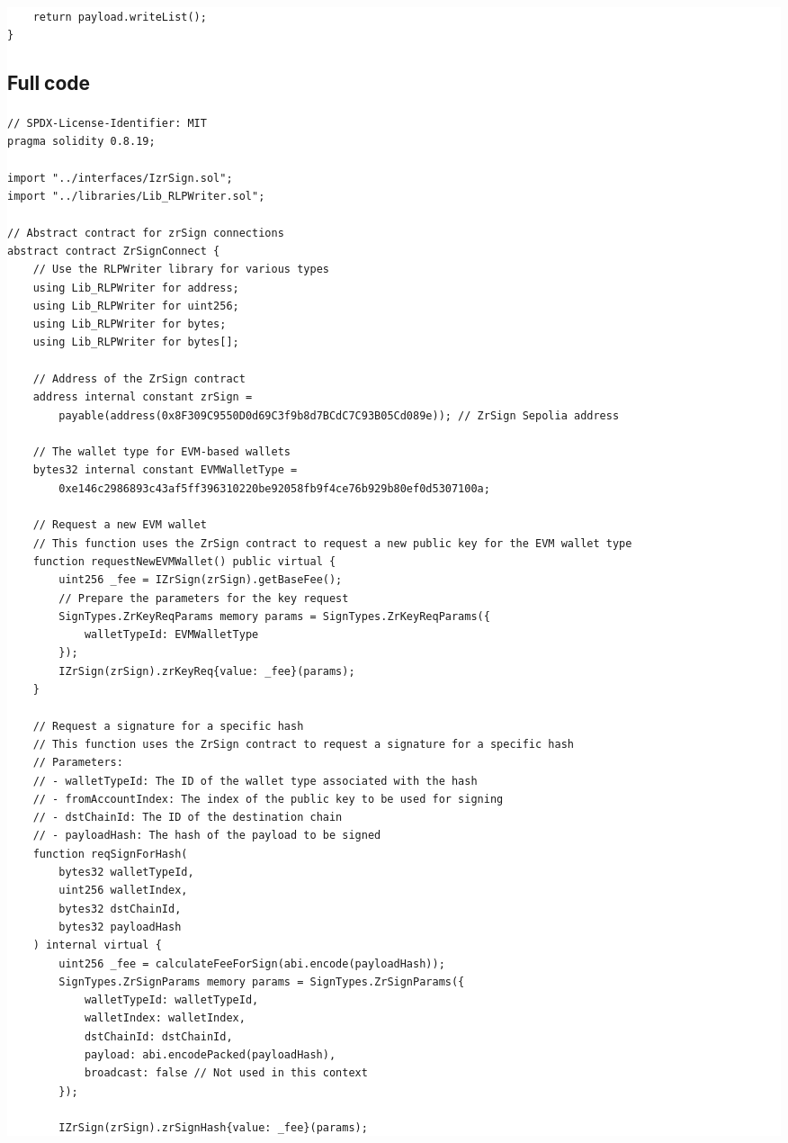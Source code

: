 ```solidity
    return payload.writeList();
}
```

## Full code

```solidity
// SPDX-License-Identifier: MIT
pragma solidity 0.8.19;

import "../interfaces/IzrSign.sol";
import "../libraries/Lib_RLPWriter.sol";

// Abstract contract for zrSign connections
abstract contract ZrSignConnect {
    // Use the RLPWriter library for various types
    using Lib_RLPWriter for address;
    using Lib_RLPWriter for uint256;
    using Lib_RLPWriter for bytes;
    using Lib_RLPWriter for bytes[];

    // Address of the ZrSign contract
    address internal constant zrSign =
        payable(address(0x8F309C9550D0d69C3f9b8d7BCdC7C93B05Cd089e)); // ZrSign Sepolia address

    // The wallet type for EVM-based wallets
    bytes32 internal constant EVMWalletType =
        0xe146c2986893c43af5ff396310220be92058fb9f4ce76b929b80ef0d5307100a;

    // Request a new EVM wallet
    // This function uses the ZrSign contract to request a new public key for the EVM wallet type
    function requestNewEVMWallet() public virtual {
        uint256 _fee = IZrSign(zrSign).getBaseFee();
        // Prepare the parameters for the key request
        SignTypes.ZrKeyReqParams memory params = SignTypes.ZrKeyReqParams({
            walletTypeId: EVMWalletType
        });
        IZrSign(zrSign).zrKeyReq{value: _fee}(params);
    }

    // Request a signature for a specific hash
    // This function uses the ZrSign contract to request a signature for a specific hash
    // Parameters:
    // - walletTypeId: The ID of the wallet type associated with the hash
    // - fromAccountIndex: The index of the public key to be used for signing
    // - dstChainId: The ID of the destination chain
    // - payloadHash: The hash of the payload to be signed
    function reqSignForHash(
        bytes32 walletTypeId,
        uint256 walletIndex,
        bytes32 dstChainId,
        bytes32 payloadHash
    ) internal virtual {
        uint256 _fee = calculateFeeForSign(abi.encode(payloadHash));
        SignTypes.ZrSignParams memory params = SignTypes.ZrSignParams({
            walletTypeId: walletTypeId,
            walletIndex: walletIndex,
            dstChainId: dstChainId,
            payload: abi.encodePacked(payloadHash),
            broadcast: false // Not used in this context
        });

        IZrSign(zrSign).zrSignHash{value: _fee}(params);
```